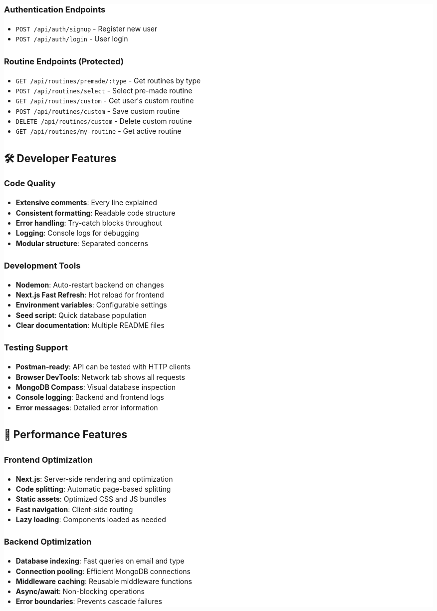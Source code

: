 ### Authentication Endpoints
- `POST /api/auth/signup` - Register new user
- `POST /api/auth/login` - User login

### Routine Endpoints (Protected)
- `GET /api/routines/premade/:type` - Get routines by type
- `POST /api/routines/select` - Select pre-made routine
- `GET /api/routines/custom` - Get user's custom routine
- `POST /api/routines/custom` - Save custom routine
- `DELETE /api/routines/custom` - Delete custom routine
- `GET /api/routines/my-routine` - Get active routine

## 🛠️ Developer Features

### Code Quality
- **Extensive comments**: Every line explained
- **Consistent formatting**: Readable code structure
- **Error handling**: Try-catch blocks throughout
- **Logging**: Console logs for debugging
- **Modular structure**: Separated concerns

### Development Tools
- **Nodemon**: Auto-restart backend on changes
- **Next.js Fast Refresh**: Hot reload for frontend
- **Environment variables**: Configurable settings
- **Seed script**: Quick database population
- **Clear documentation**: Multiple README files

### Testing Support
- **Postman-ready**: API can be tested with HTTP clients
- **Browser DevTools**: Network tab shows all requests
- **MongoDB Compass**: Visual database inspection
- **Console logging**: Backend and frontend logs
- **Error messages**: Detailed error information

## 🚀 Performance Features

### Frontend Optimization
- **Next.js**: Server-side rendering and optimization
- **Code splitting**: Automatic page-based splitting
- **Static assets**: Optimized CSS and JS bundles
- **Fast navigation**: Client-side routing
- **Lazy loading**: Components loaded as needed

### Backend Optimization
- **Database indexing**: Fast queries on email and type
- **Connection pooling**: Efficient MongoDB connections
- **Middleware caching**: Reusable middleware functions
- **Async/await**: Non-blocking operations
- **Error boundaries**: Prevents cascade failures
